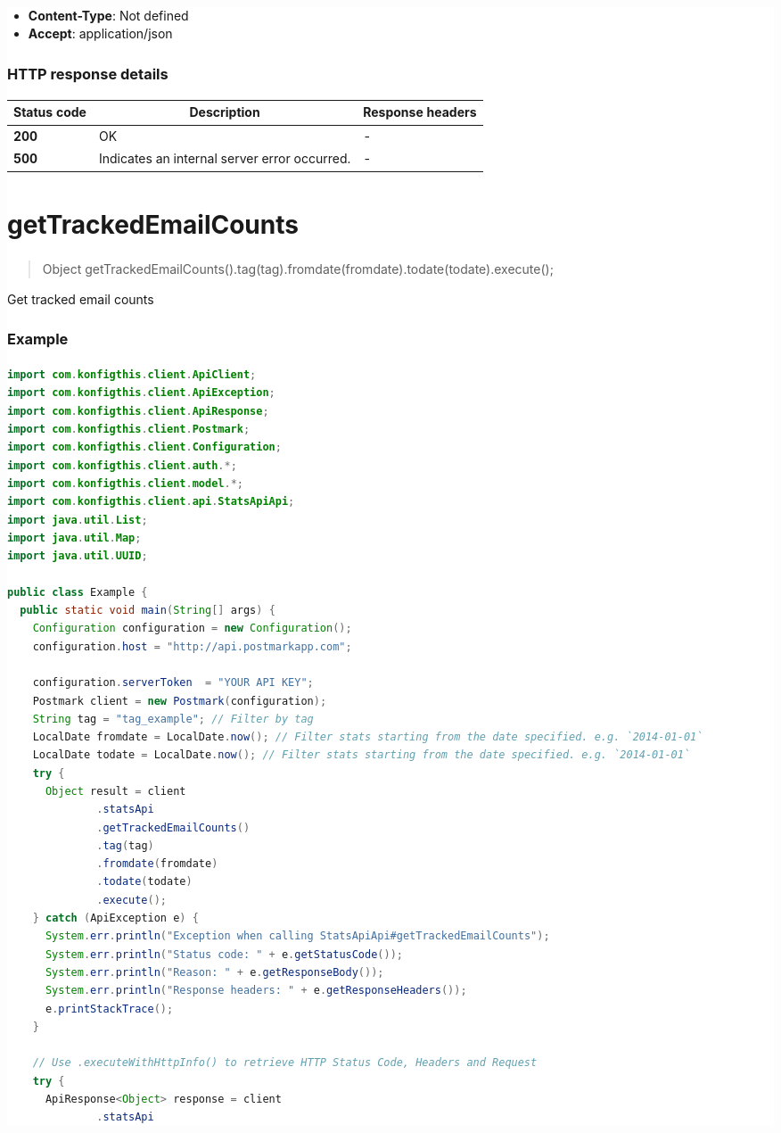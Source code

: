  - **Content-Type**: Not defined
 - **Accept**: application/json

### HTTP response details
| Status code | Description | Response headers |
|-------------|-------------|------------------|
| **200** | OK |  -  |
| **500** | Indicates an internal server error occurred. |  -  |

<a name="getTrackedEmailCounts"></a>
# **getTrackedEmailCounts**
> Object getTrackedEmailCounts().tag(tag).fromdate(fromdate).todate(todate).execute();

Get tracked email counts

### Example
```java
import com.konfigthis.client.ApiClient;
import com.konfigthis.client.ApiException;
import com.konfigthis.client.ApiResponse;
import com.konfigthis.client.Postmark;
import com.konfigthis.client.Configuration;
import com.konfigthis.client.auth.*;
import com.konfigthis.client.model.*;
import com.konfigthis.client.api.StatsApiApi;
import java.util.List;
import java.util.Map;
import java.util.UUID;

public class Example {
  public static void main(String[] args) {
    Configuration configuration = new Configuration();
    configuration.host = "http://api.postmarkapp.com";
    
    configuration.serverToken  = "YOUR API KEY";
    Postmark client = new Postmark(configuration);
    String tag = "tag_example"; // Filter by tag
    LocalDate fromdate = LocalDate.now(); // Filter stats starting from the date specified. e.g. `2014-01-01`
    LocalDate todate = LocalDate.now(); // Filter stats starting from the date specified. e.g. `2014-01-01`
    try {
      Object result = client
              .statsApi
              .getTrackedEmailCounts()
              .tag(tag)
              .fromdate(fromdate)
              .todate(todate)
              .execute();
    } catch (ApiException e) {
      System.err.println("Exception when calling StatsApiApi#getTrackedEmailCounts");
      System.err.println("Status code: " + e.getStatusCode());
      System.err.println("Reason: " + e.getResponseBody());
      System.err.println("Response headers: " + e.getResponseHeaders());
      e.printStackTrace();
    }

    // Use .executeWithHttpInfo() to retrieve HTTP Status Code, Headers and Request
    try {
      ApiResponse<Object> response = client
              .statsApi
```